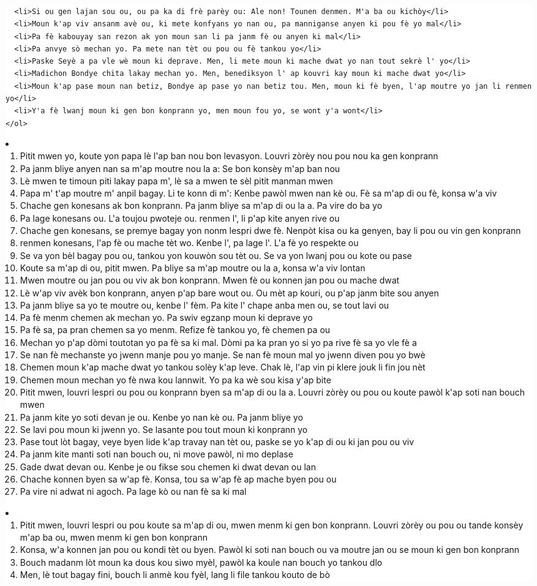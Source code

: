       <li>Si ou gen lajan sou ou, ou pa ka di frè parèy ou: Ale non! Tounen denmen. M'a ba ou kichòy</li>
      <li>Moun k'ap viv ansanm avè ou, ki mete konfyans yo nan ou, pa manniganse anyen ki pou fè yo mal</li>
      <li>Pa fè kabouyay san rezon ak yon moun san li pa janm fè ou anyen ki mal</li>
      <li>Pa anvye sò mechan yo. Pa mete nan tèt ou pou ou fè tankou yo</li>
      <li>Paske Seyè a pa vle wè moun ki deprave. Men, li mete moun ki mache dwat yo nan tout sekrè l' yo</li>
      <li>Madichon Bondye chita lakay mechan yo. Men, benediksyon l' ap kouvri kay moun ki mache dwat yo</li>
      <li>Moun k'ap pase moun nan betiz, Bondye ap pase yo nan betiz tou. Men, moun ki fè byen, l'ap moutre yo jan li renmen yo</li>
      <li>Y'a fè lwanj moun ki gen bon konprann yo, men moun fou yo, se wont y'a wont</li>
    </ol>
  </li>
  <li>
    <ol>
      <li>Pitit mwen yo, koute yon papa lè l'ap ban nou bon levasyon. Louvri zòrèy nou pou nou ka gen konprann</li>
      <li>Pa janm bliye anyen nan sa m'ap moutre nou la a: Se bon konsèy m'ap ban nou</li>
      <li>Lè mwen te timoun piti lakay papa m', lè sa a mwen te sèl pitit manman mwen</li>
      <li>Papa m' t'ap moutre m' anpil bagay. Li te konn di m': Kenbe pawòl mwen nan kè ou. Fè sa m'ap di ou fè, konsa w'a viv</li>
      <li>Chache gen konesans ak bon konprann. Pa janm bliye sa m'ap di ou la a. Pa vire do ba yo</li>
      <li>Pa lage konesans ou. L'a toujou pwoteje ou. renmen l', li p'ap kite anyen rive ou</li>
      <li>Chache gen konesans, se premye bagay yon nonm lespri dwe fè. Nenpòt kisa ou ka genyen, bay li pou ou vin gen konprann</li>
      <li>renmen konesans, l'ap fè ou mache tèt wo. Kenbe l', pa lage l'. L'a fè yo respekte ou</li>
      <li>Se va yon bèl bagay pou ou, tankou yon kouwòn sou tèt ou. Se va yon lwanj pou ou kote ou pase</li>
      <li>Koute sa m'ap di ou, pitit mwen. Pa bliye sa m'ap moutre ou la a, konsa w'a viv lontan</li>
      <li>Mwen moutre ou jan pou ou viv ak bon konprann. Mwen fè ou konnen jan pou ou mache dwat</li>
      <li>Lè w'ap viv avèk bon konprann, anyen p'ap bare wout ou. Ou mèt ap kouri, ou p'ap janm bite sou anyen</li>
      <li>Pa janm bliye sa yo te moutre ou, kenbe l' fèm. Pa kite l' chape anba men ou, se tout lavi ou</li>
      <li>Pa fè menm chemen ak mechan yo. Pa swiv egzanp moun ki deprave yo</li>
      <li>Pa fè sa, pa pran chemen sa yo menm. Refize fè tankou yo, fè chemen pa ou</li>
      <li>Mechan yo p'ap dòmi toutotan yo pa fè sa ki mal. Dòmi pa ka pran yo si yo pa rive fè sa yo vle fè a</li>
      <li>Se nan fè mechanste yo jwenn manje pou yo manje. Se nan fè moun mal yo jwenn diven pou yo bwè</li>
      <li>Chemen moun k'ap mache dwat yo tankou solèy k'ap leve. Chak lè, l'ap vin pi klere jouk li fin jou nèt</li>
      <li>Chemen moun mechan yo fè nwa kou lannwit. Yo pa ka wè sou kisa y'ap bite</li>
      <li>Pitit mwen, louvri lespri ou pou ou konprann byen sa m'ap di ou la a. Louvri zòrèy ou pou ou koute pawòl k'ap soti nan bouch mwen</li>
      <li>Pa janm kite yo soti devan je ou. Kenbe yo nan kè ou. Pa janm bliye yo</li>
      <li>Se lavi pou moun ki jwenn yo. Se lasante pou tout moun ki konprann yo</li>
      <li>Pase tout lòt bagay, veye byen lide k'ap travay nan tèt ou, paske se yo k'ap di ou ki jan pou ou viv</li>
      <li>Pa janm kite manti soti nan bouch ou, ni move pawòl, ni mo deplase</li>
      <li>Gade dwat devan ou. Kenbe je ou fikse sou chemen ki dwat devan ou lan</li>
      <li>Chache konnen byen sa w'ap fè. Konsa, tou sa w'ap fè ap mache byen pou ou</li>
      <li>Pa vire ni adwat ni agoch. Pa lage kò ou nan fè sa ki mal</li>
    </ol>
  </li>
  <li>
    <ol>
      <li>Pitit mwen, louvri lespri ou pou koute sa m'ap di ou, mwen menm ki gen bon konprann. Louvri zòrèy ou pou ou tande konsèy m'ap ba ou, mwen menm ki gen bon konprann</li>
      <li>Konsa, w'a konnen jan pou ou kondi tèt ou byen. Pawòl ki soti nan bouch ou va moutre jan ou se moun ki gen bon konprann</li>
      <li>Bouch madanm lòt moun ka dous kou siwo myèl, pawòl ka koule nan bouch yo tankou dlo</li>
      <li>Men, lè tout bagay fini, bouch li anmè kou fyèl, lang li file tankou kouto de bò</li>